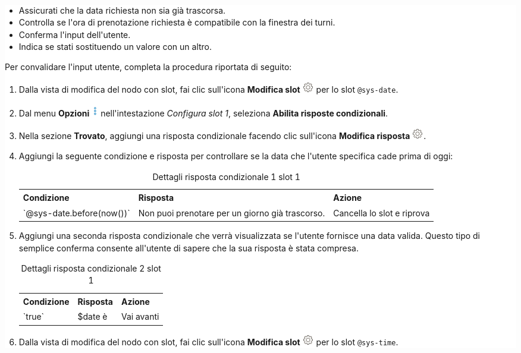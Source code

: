 - Assicurati che la data richiesta non sia già trascorsa.
- Controlla se l'ora di prenotazione richiesta è compatibile con la finestra dei turni.
- Conferma l'input dell'utente.
- Indica se stati sostituendo un valore con un altro.

Per convalidare l'input utente, completa la procedura riportata di seguito:

1.  Dalla vista di modifica del nodo con slot, fai clic sull'icona **Modifica slot** ![Modifica slot](images/edit-slot.png) per lo slot `@sys-date`.

1.  Dal menu **Opzioni** ![Icona Altro](images/kabob.png) nell'intestazione *Configura slot 1*, seleziona **Abilita risposte condizionali**.

1.  Nella sezione **Trovato**, aggiungi una risposta condizionale facendo clic sull'icona **Modifica risposta** ![Modifica risposta](images/edit-slot.png).

1.  Aggiungi la seguente condizione e risposta per controllare se la data che l'utente specifica cade prima di oggi:

    <table>
    <caption>Dettagli risposta condizionale 1 slot 1</caption>
    <tr>
      <th>Condizione</th>
      <th>Risposta</th>
      <th>Azione</th>
    </tr>
    <tr>
      <td>`@sys-date.before(now())`</td>
      <td>Non puoi prenotare per un giorno già trascorso.</td>
      <td>Cancella lo slot e riprova</td>
    </tr>
    </table>

1.  Aggiungi una seconda risposta condizionale che verrà visualizzata se l'utente fornisce una data valida. Questo tipo di semplice conferma consente all'utente di sapere che la sua risposta è stata compresa.

    <table>
    <caption>Dettagli risposta condizionale 2 slot 1</caption>
    <tr>
      <th>Condizione</th>
      <th>Risposta</th>
      <th>Azione</th>
    </tr>
    <tr>
      <td>`true`</td>
      <td>$date è</td>
      <td>Vai avanti</td>
    </tr>
    </table>

1.  Dalla vista di modifica del nodo con slot, fai clic sull'icona **Modifica slot** ![Modifica slot](images/edit-slot.png) per lo slot `@sys-time`.

